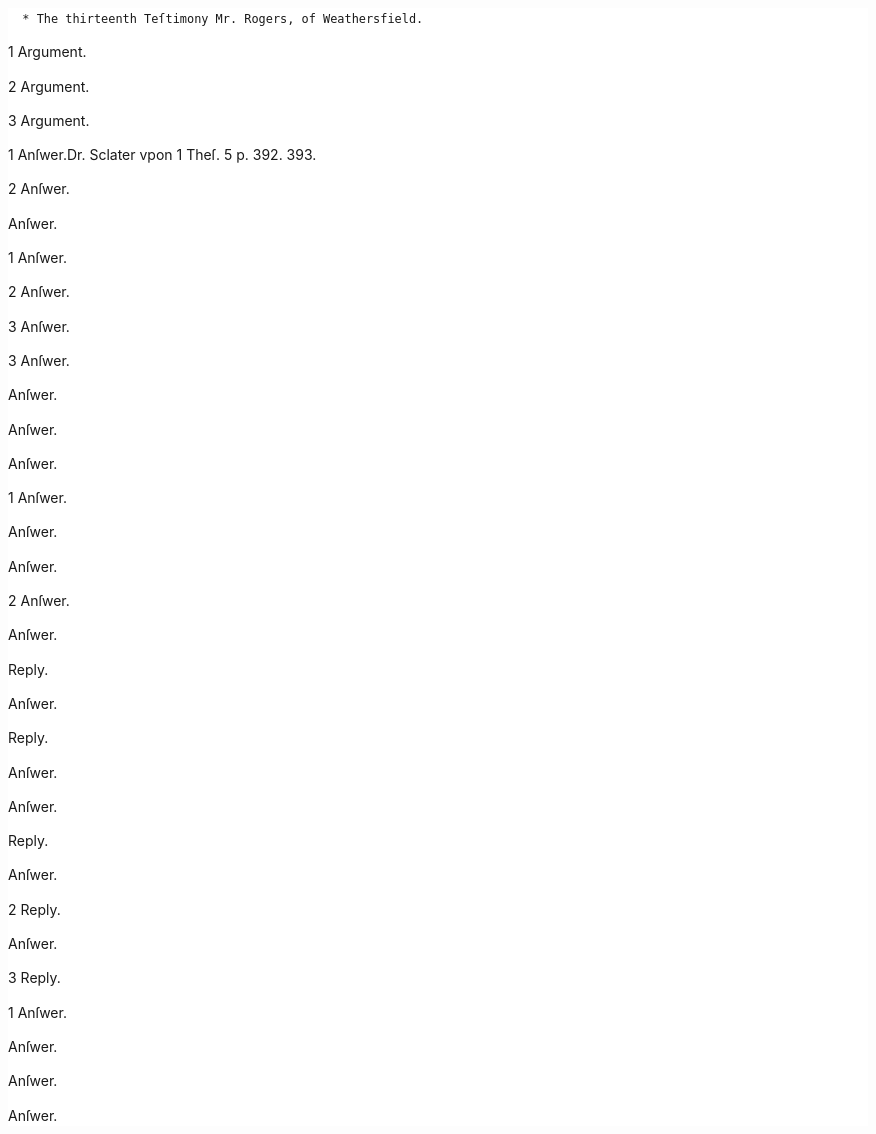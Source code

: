       * The thirteenth Teſtimony Mr. Rogers, of Weathersfield.

1 Argument.

2 Argument.

3 Argument.

1 Anſwer.Dr. Sclater vpon 1 Theſ. 5 p. 392. 393.

2 Anſwer.

Anſwer.

1 Anſwer.

2 Anſwer.

3 Anſwer.

3 Anſwer.

Anſwer.

Anſwer.

Anſwer.

1 Anſwer.

Anſwer.

Anſwer.

2 Anſwer.

Anſwer.

Reply.

Anſwer.

Reply.

Anſwer.

Anſwer.

Reply.

Anſwer.

2 Reply.

Anſwer.

3 Reply.

1 Anſwer.

Anſwer.

Anſwer.

Anſwer.
